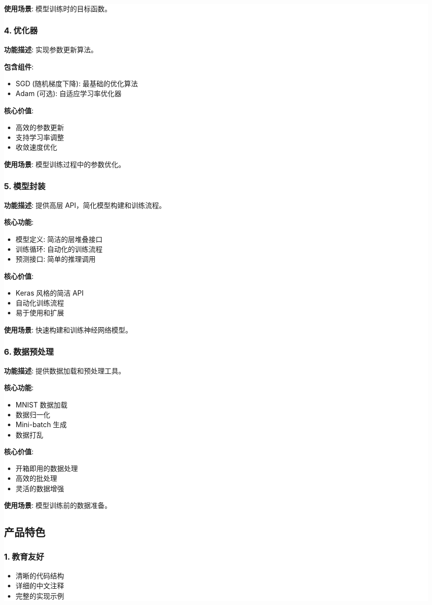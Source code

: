 **使用场景**: 模型训练时的目标函数。

### 4. 优化器
**功能描述**: 实现参数更新算法。

**包含组件**:
- SGD (随机梯度下降): 最基础的优化算法
- Adam (可选): 自适应学习率优化器

**核心价值**:
- 高效的参数更新
- 支持学习率调整
- 收敛速度优化

**使用场景**: 模型训练过程中的参数优化。

### 5. 模型封装
**功能描述**: 提供高层 API，简化模型构建和训练流程。

**核心功能**:
- 模型定义: 简洁的层堆叠接口
- 训练循环: 自动化的训练流程
- 预测接口: 简单的推理调用

**核心价值**:
- Keras 风格的简洁 API
- 自动化训练流程
- 易于使用和扩展

**使用场景**: 快速构建和训练神经网络模型。

### 6. 数据预处理
**功能描述**: 提供数据加载和预处理工具。

**核心功能**:
- MNIST 数据加载
- 数据归一化
- Mini-batch 生成
- 数据打乱

**核心价值**:
- 开箱即用的数据处理
- 高效的批处理
- 灵活的数据增强

**使用场景**: 模型训练前的数据准备。

## 产品特色

### 1. 教育友好
- 清晰的代码结构
- 详细的中文注释
- 完整的实现示例
